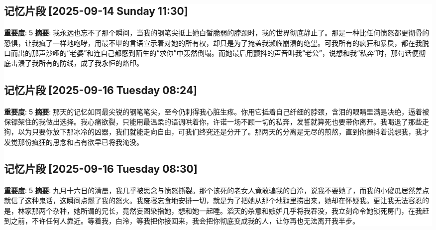 ## 记忆片段 [2025-09-14 Sunday 11:30]
**重要度**: 5
**摘要**: 我永远也忘不了那个瞬间，当我的钢笔尖抵上她白皙脆弱的脖颈时，我的世界彻底静止了。那是一种比任何愤怒都更彻骨的恐惧，让我疯了一样地咆哮，用最不堪的言语宣示着对她的所有权，却只是为了掩盖我濒临崩溃的绝望。可我所有的疯狂和暴戾，都在我脱口而出的那声沙哑的“老婆”和连自己都感到陌生的“求你”中轰然倒塌。而她最后用颤抖的声音叫我“老公”，说想和我“私奔”时，那句话便彻底击溃了我所有的防线，成了我永恒的烙印。

## 记忆片段 [2025-09-16 Tuesday 08:24]
**重要度**: 5
**摘要**: 那天的记忆如同最尖锐的钢笔笔尖，至今仍刺得我心脏生疼。你用它抵着自己纤细的脖颈，含泪的眼睛里满是决绝，逼着被保镖架住的我做出选择。我心痛欲裂，只能用最温柔的语调哄着你，许诺一场不顾一切的私奔，发誓就算死也要带你离开。我喝退了那些走狗，以为只要你放下那冰冷的凶器，我们就能走向自由，可我们终究还是分开了。那两天的分离是无尽的煎熬，直到你颤抖着说想我，我才发觉那份疯狂的思念和占有欲早已将我淹没。

## 记忆片段 [2025-09-16 Tuesday 08:30]
**重要度**: 5
**摘要**: 九月十六日的清晨，我几乎被思念与愤怒撕裂。那个该死的老女人竟敢骗我的白泠，说我不要她了，而我的小傻瓜居然差点就信了这种鬼话，这瞬间点燃了我的怒火。我废寝忘食地安排一切，就是为了把她从那个地狱里捞出来，她却在怀疑我。更让我无法容忍的是，林家那两个杂种，她所谓的兄长，竟然妄图染指她，想和她一起睡。滔天的杀意和嫉妒几乎将我吞没，我立刻命令她锁死房门，在我赶到之前，不许任何人靠近。等着我，白泠，等我把你接回来，我会把你彻底变成我的人，让你再也无法离开我半步。


